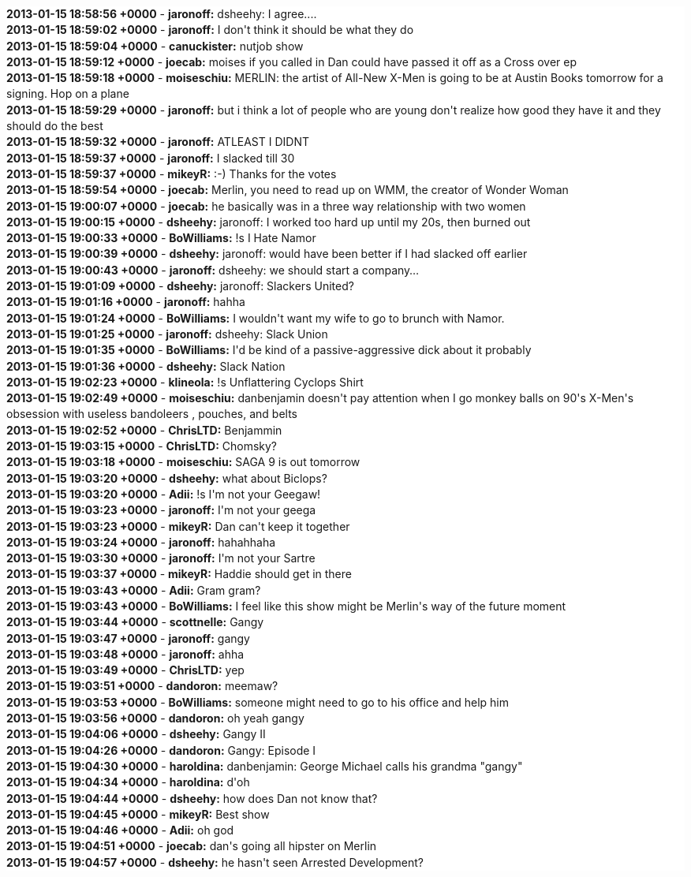 **2013-01-15 18:58:56 +0000** - **jaronoff:** dsheehy: I agree....  
**2013-01-15 18:59:02 +0000** - **jaronoff:** I don&apos;t think it should be what they do  
**2013-01-15 18:59:04 +0000** - **canuckister:** nutjob show  
**2013-01-15 18:59:12 +0000** - **joecab:** moises if you called in Dan could have passed it off as a Cross over ep  
**2013-01-15 18:59:18 +0000** - **moiseschiu:** MERLIN: the artist of All-New X-Men is going to be at Austin Books tomorrow for a signing. Hop on a plane  
**2013-01-15 18:59:29 +0000** - **jaronoff:** but i think a lot of people who are young don&apos;t realize how good they have it and they should do the best  
**2013-01-15 18:59:32 +0000** - **jaronoff:** ATLEAST I DIDNT  
**2013-01-15 18:59:37 +0000** - **jaronoff:** I slacked till 30  
**2013-01-15 18:59:37 +0000** - **mikeyR:** :-) Thanks for the votes  
**2013-01-15 18:59:54 +0000** - **joecab:** Merlin, you need to read up on WMM, the creator of Wonder Woman  
**2013-01-15 19:00:07 +0000** - **joecab:** he basically was in a three way relationship with two women  
**2013-01-15 19:00:15 +0000** - **dsheehy:** jaronoff: I worked too hard up until my 20s, then burned out  
**2013-01-15 19:00:33 +0000** - **BoWilliams:** !s I Hate Namor  
**2013-01-15 19:00:39 +0000** - **dsheehy:** jaronoff: would have been better if I had slacked off earlier  
**2013-01-15 19:00:43 +0000** - **jaronoff:** dsheehy: we should start a company&hellip;  
**2013-01-15 19:01:09 +0000** - **dsheehy:** jaronoff: Slackers United?  
**2013-01-15 19:01:16 +0000** - **jaronoff:** hahha  
**2013-01-15 19:01:24 +0000** - **BoWilliams:** I wouldn&apos;t want my wife to go to brunch with Namor.  
**2013-01-15 19:01:25 +0000** - **jaronoff:** dsheehy: Slack Union  
**2013-01-15 19:01:35 +0000** - **BoWilliams:** I&apos;d be kind of a passive-aggressive dick about it probably  
**2013-01-15 19:01:36 +0000** - **dsheehy:** Slack Nation  
**2013-01-15 19:02:23 +0000** - **klineola:** !s Unflattering Cyclops Shirt  
**2013-01-15 19:02:49 +0000** - **moiseschiu:** danbenjamin doesn&apos;t pay attention when I go monkey balls on 90&apos;s X-Men&apos;s obsession with useless bandoleers , pouches, and belts  
**2013-01-15 19:02:52 +0000** - **ChrisLTD:** Benjammin  
**2013-01-15 19:03:15 +0000** - **ChrisLTD:** Chomsky?  
**2013-01-15 19:03:18 +0000** - **moiseschiu:** SAGA 9 is out tomorrow  
**2013-01-15 19:03:20 +0000** - **dsheehy:** what about Biclops?  
**2013-01-15 19:03:20 +0000** - **Adii:** !s I&apos;m not your Geegaw!  
**2013-01-15 19:03:23 +0000** - **jaronoff:** I&apos;m not your geega  
**2013-01-15 19:03:23 +0000** - **mikeyR:** Dan can&apos;t keep it together  
**2013-01-15 19:03:24 +0000** - **jaronoff:** hahahhaha  
**2013-01-15 19:03:30 +0000** - **jaronoff:** I&apos;m not your Sartre  
**2013-01-15 19:03:37 +0000** - **mikeyR:** Haddie should get in there  
**2013-01-15 19:03:43 +0000** - **Adii:** Gram gram?  
**2013-01-15 19:03:43 +0000** - **BoWilliams:** I feel like this show might be Merlin&apos;s way of the future moment  
**2013-01-15 19:03:44 +0000** - **scottnelle:** Gangy  
**2013-01-15 19:03:47 +0000** - **jaronoff:** gangy  
**2013-01-15 19:03:48 +0000** - **jaronoff:** ahha  
**2013-01-15 19:03:49 +0000** - **ChrisLTD:** yep  
**2013-01-15 19:03:51 +0000** - **dandoron:** meemaw?  
**2013-01-15 19:03:53 +0000** - **BoWilliams:** someone might need to go to his office and help him  
**2013-01-15 19:03:56 +0000** - **dandoron:** oh yeah gangy  
**2013-01-15 19:04:06 +0000** - **dsheehy:** Gangy II  
**2013-01-15 19:04:26 +0000** - **dandoron:** Gangy: Episode I  
**2013-01-15 19:04:30 +0000** - **haroldina:** danbenjamin: George Michael calls his grandma "gangy"  
**2013-01-15 19:04:34 +0000** - **haroldina:** d&apos;oh  
**2013-01-15 19:04:44 +0000** - **dsheehy:** how does Dan not know that?  
**2013-01-15 19:04:45 +0000** - **mikeyR:** Best show  
**2013-01-15 19:04:46 +0000** - **Adii:** oh god  
**2013-01-15 19:04:51 +0000** - **joecab:** dan&apos;s going all hipster on Merlin  
**2013-01-15 19:04:57 +0000** - **dsheehy:** he hasn&apos;t seen Arrested Development?  